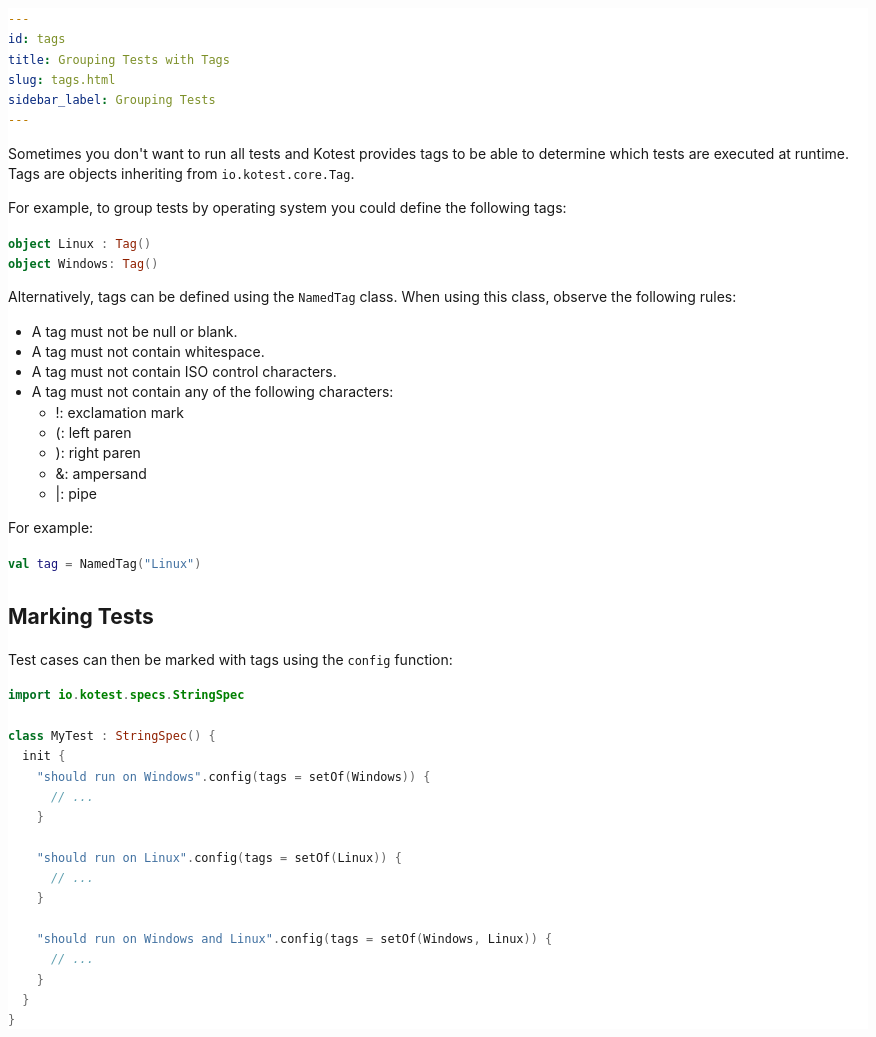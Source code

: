 ```yaml
---
id: tags
title: Grouping Tests with Tags
slug: tags.html
sidebar_label: Grouping Tests
---
```



Sometimes you don't want to run all tests and Kotest provides tags to be able to determine which
tests are executed at runtime. Tags are objects inheriting from `io.kotest.core.Tag`.

For example, to group tests by operating system you could define the following tags:

```kotlin
object Linux : Tag()
object Windows: Tag()
```

Alternatively, tags can be defined using the `NamedTag` class. When using this class, observe the following rules:

- A tag must not be null or blank.
- A tag must not contain whitespace.
- A tag must not contain ISO control characters.
- A tag must not contain any of the following characters:
    - !: exclamation mark
    - (: left paren
    - ): right paren
    - &: ampersand
    - |: pipe

For example:

```kotlin
val tag = NamedTag("Linux")
```

## Marking Tests

Test cases can then be marked with tags using the `config` function:

```kotlin
import io.kotest.specs.StringSpec

class MyTest : StringSpec() {
  init {
    "should run on Windows".config(tags = setOf(Windows)) {
      // ...
    }

    "should run on Linux".config(tags = setOf(Linux)) {
      // ...
    }

    "should run on Windows and Linux".config(tags = setOf(Windows, Linux)) {
      // ...
    }
  }
}
```
